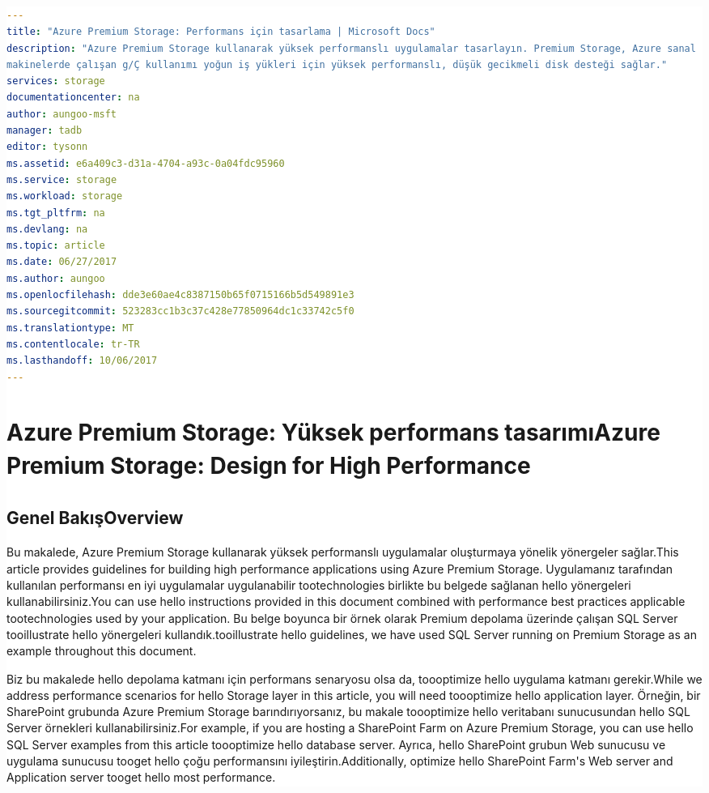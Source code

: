 ```yaml
---
title: "Azure Premium Storage: Performans için tasarlama | Microsoft Docs"
description: "Azure Premium Storage kullanarak yüksek performanslı uygulamalar tasarlayın. Premium Storage, Azure sanal makinelerde çalışan g/Ç kullanımı yoğun iş yükleri için yüksek performanslı, düşük gecikmeli disk desteği sağlar."
services: storage
documentationcenter: na
author: aungoo-msft
manager: tadb
editor: tysonn
ms.assetid: e6a409c3-d31a-4704-a93c-0a04fdc95960
ms.service: storage
ms.workload: storage
ms.tgt_pltfrm: na
ms.devlang: na
ms.topic: article
ms.date: 06/27/2017
ms.author: aungoo
ms.openlocfilehash: dde3e60ae4c8387150b65f0715166b5d549891e3
ms.sourcegitcommit: 523283cc1b3c37c428e77850964dc1c33742c5f0
ms.translationtype: MT
ms.contentlocale: tr-TR
ms.lasthandoff: 10/06/2017
---
```

# <a name="azure-premium-storage-design-for-high-performance"></a><span data-ttu-id="b3c7d-104">Azure Premium Storage: Yüksek performans tasarımı</span><span class="sxs-lookup"><span data-stu-id="b3c7d-104">Azure Premium Storage: Design for High Performance</span></span>
## <a name="overview"></a><span data-ttu-id="b3c7d-105">Genel Bakış</span><span class="sxs-lookup"><span data-stu-id="b3c7d-105">Overview</span></span>
<span data-ttu-id="b3c7d-106">Bu makalede, Azure Premium Storage kullanarak yüksek performanslı uygulamalar oluşturmaya yönelik yönergeler sağlar.</span><span class="sxs-lookup"><span data-stu-id="b3c7d-106">This article provides guidelines for building high performance applications using Azure Premium Storage.</span></span> <span data-ttu-id="b3c7d-107">Uygulamanız tarafından kullanılan performansı en iyi uygulamalar uygulanabilir tootechnologies birlikte bu belgede sağlanan hello yönergeleri kullanabilirsiniz.</span><span class="sxs-lookup"><span data-stu-id="b3c7d-107">You can use hello instructions provided in this document combined with performance best practices applicable tootechnologies used by your application.</span></span> <span data-ttu-id="b3c7d-108">Bu belge boyunca bir örnek olarak Premium depolama üzerinde çalışan SQL Server tooillustrate hello yönergeleri kullandık.</span><span class="sxs-lookup"><span data-stu-id="b3c7d-108">tooillustrate hello guidelines, we have used SQL Server running on Premium Storage as an example throughout this document.</span></span>

<span data-ttu-id="b3c7d-109">Biz bu makalede hello depolama katmanı için performans senaryosu olsa da, toooptimize hello uygulama katmanı gerekir.</span><span class="sxs-lookup"><span data-stu-id="b3c7d-109">While we address performance scenarios for hello Storage layer in this article, you will need toooptimize hello application layer.</span></span> <span data-ttu-id="b3c7d-110">Örneğin, bir SharePoint grubunda Azure Premium Storage barındırıyorsanız, bu makale toooptimize hello veritabanı sunucusundan hello SQL Server örnekleri kullanabilirsiniz.</span><span class="sxs-lookup"><span data-stu-id="b3c7d-110">For example, if you are hosting a SharePoint Farm on Azure Premium Storage, you can use hello SQL Server examples from this article toooptimize hello database server.</span></span> <span data-ttu-id="b3c7d-111">Ayrıca, hello SharePoint grubun Web sunucusu ve uygulama sunucusu tooget hello çoğu performansını iyileştirin.</span><span class="sxs-lookup"><span data-stu-id="b3c7d-111">Additionally, optimize hello SharePoint Farm's Web server and Application server tooget hello most performance.</span></span>
